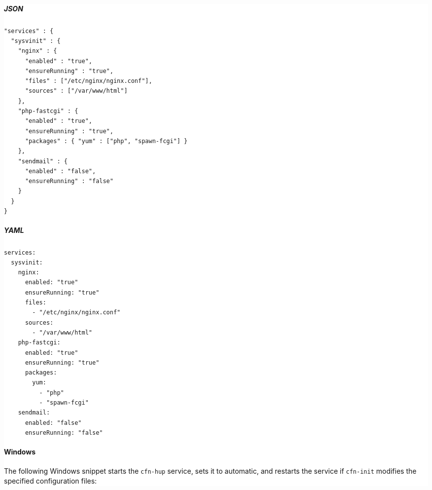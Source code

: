 ##### JSON<a name="aws-resource-init-services-example1.json"></a>

```
"services" : {
  "sysvinit" : {
    "nginx" : {
      "enabled" : "true",
      "ensureRunning" : "true",
      "files" : ["/etc/nginx/nginx.conf"],
      "sources" : ["/var/www/html"]
    },
    "php-fastcgi" : {
      "enabled" : "true",
      "ensureRunning" : "true",
      "packages" : { "yum" : ["php", "spawn-fcgi"] }
    },
    "sendmail" : {
      "enabled" : "false",
      "ensureRunning" : "false"
    }
  }
}
```

##### YAML<a name="aws-resource-init-services-example1.yaml"></a>

```
services: 
  sysvinit: 
    nginx: 
      enabled: "true"
      ensureRunning: "true"
      files: 
        - "/etc/nginx/nginx.conf"
      sources: 
        - "/var/www/html"
    php-fastcgi: 
      enabled: "true"
      ensureRunning: "true"
      packages: 
        yum: 
          - "php"
          - "spawn-fcgi"
    sendmail: 
      enabled: "false"
      ensureRunning: "false"
```

#### Windows<a name="w7448ab1c27c15c15c23c23c10b4"></a>

The following Windows snippet starts the `cfn-hup` service, sets it to automatic, and restarts the service if `cfn-init` modifies the specified configuration files:
